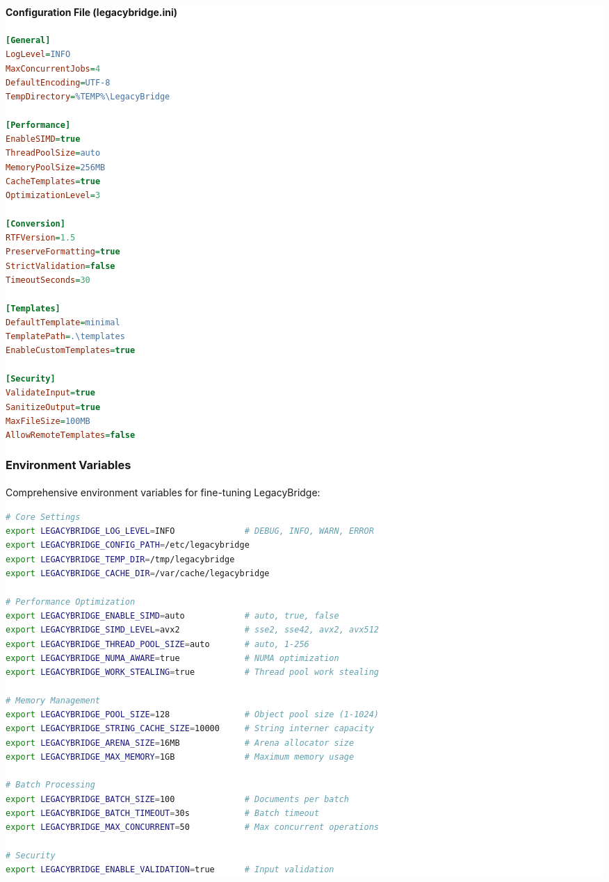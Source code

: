#### Configuration File (legacybridge.ini)
```ini
[General]
LogLevel=INFO
MaxConcurrentJobs=4
DefaultEncoding=UTF-8
TempDirectory=%TEMP%\LegacyBridge

[Performance]
EnableSIMD=true
ThreadPoolSize=auto
MemoryPoolSize=256MB
CacheTemplates=true
OptimizationLevel=3

[Conversion]
RTFVersion=1.5
PreserveFormatting=true
StrictValidation=false
TimeoutSeconds=30

[Templates]
DefaultTemplate=minimal
TemplatePath=.\templates
EnableCustomTemplates=true

[Security]
ValidateInput=true
SanitizeOutput=true
MaxFileSize=100MB
AllowRemoteTemplates=false
```

### Environment Variables

Comprehensive environment variables for fine-tuning LegacyBridge:

```bash
# Core Settings
export LEGACYBRIDGE_LOG_LEVEL=INFO              # DEBUG, INFO, WARN, ERROR
export LEGACYBRIDGE_CONFIG_PATH=/etc/legacybridge
export LEGACYBRIDGE_TEMP_DIR=/tmp/legacybridge
export LEGACYBRIDGE_CACHE_DIR=/var/cache/legacybridge

# Performance Optimization
export LEGACYBRIDGE_ENABLE_SIMD=auto            # auto, true, false
export LEGACYBRIDGE_SIMD_LEVEL=avx2             # sse2, sse42, avx2, avx512
export LEGACYBRIDGE_THREAD_POOL_SIZE=auto       # auto, 1-256
export LEGACYBRIDGE_NUMA_AWARE=true             # NUMA optimization
export LEGACYBRIDGE_WORK_STEALING=true          # Thread pool work stealing

# Memory Management
export LEGACYBRIDGE_POOL_SIZE=128               # Object pool size (1-1024)
export LEGACYBRIDGE_STRING_CACHE_SIZE=10000     # String interner capacity
export LEGACYBRIDGE_ARENA_SIZE=16MB             # Arena allocator size
export LEGACYBRIDGE_MAX_MEMORY=1GB              # Maximum memory usage

# Batch Processing
export LEGACYBRIDGE_BATCH_SIZE=100              # Documents per batch
export LEGACYBRIDGE_BATCH_TIMEOUT=30s           # Batch timeout
export LEGACYBRIDGE_MAX_CONCURRENT=50           # Max concurrent operations

# Security
export LEGACYBRIDGE_ENABLE_VALIDATION=true      # Input validation
```